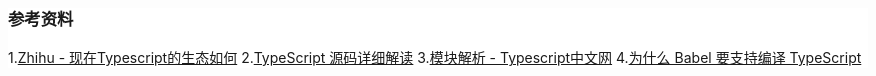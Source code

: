 ### 参考资料
1.[Zhihu - 现在Typescript的生态如何](https://www.zhihu.com/question/37222407)
2.[TypeScript 源码详细解读](https://www.cnblogs.com/xuld/p/12180913.html)
3.[模块解析 - Typescript中文网](https://www.tslang.cn/docs/handbook/module-resolution.html)
4.[为什么 Babel 要支持编译 TypeScript](https://www.javascriptcn.com/read-87256.html)